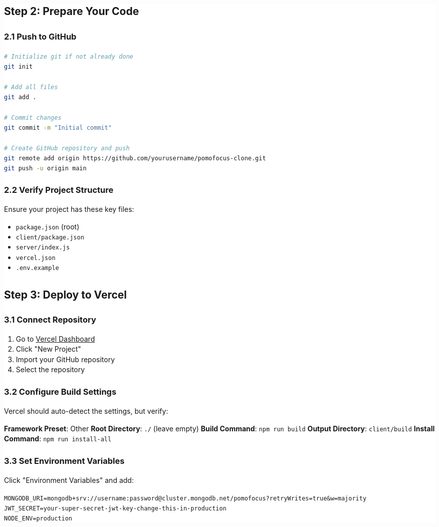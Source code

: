 ## Step 2: Prepare Your Code

### 2.1 Push to GitHub
```bash
# Initialize git if not already done
git init

# Add all files
git add .

# Commit changes
git commit -m "Initial commit"

# Create GitHub repository and push
git remote add origin https://github.com/yourusername/pomofocus-clone.git
git push -u origin main
```

### 2.2 Verify Project Structure
Ensure your project has these key files:
- `package.json` (root)
- `client/package.json`
- `server/index.js`
- `vercel.json`
- `.env.example`

## Step 3: Deploy to Vercel

### 3.1 Connect Repository
1. Go to [Vercel Dashboard](https://vercel.com/dashboard)
2. Click "New Project"
3. Import your GitHub repository
4. Select the repository

### 3.2 Configure Build Settings
Vercel should auto-detect the settings, but verify:

**Framework Preset**: Other
**Root Directory**: `./` (leave empty)
**Build Command**: `npm run build`
**Output Directory**: `client/build`
**Install Command**: `npm run install-all`

### 3.3 Set Environment Variables
Click "Environment Variables" and add:

```
MONGODB_URI=mongodb+srv://username:password@cluster.mongodb.net/pomofocus?retryWrites=true&w=majority
JWT_SECRET=your-super-secret-jwt-key-change-this-in-production
NODE_ENV=production
```
